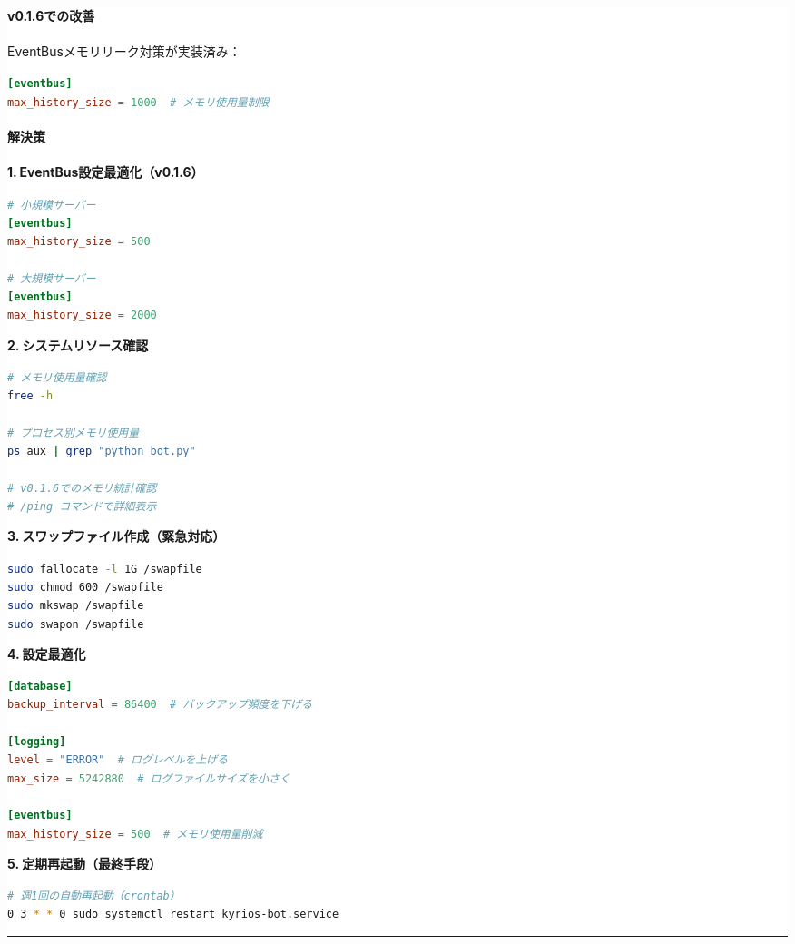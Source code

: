 #### v0.1.6での改善
EventBusメモリリーク対策が実装済み：
```toml
[eventbus]
max_history_size = 1000  # メモリ使用量制限
```

#### 解決策

**1. EventBus設定最適化（v0.1.6）**
```toml
# 小規模サーバー
[eventbus]
max_history_size = 500

# 大規模サーバー
[eventbus]
max_history_size = 2000
```

**2. システムリソース確認**
```bash
# メモリ使用量確認
free -h

# プロセス別メモリ使用量
ps aux | grep "python bot.py"

# v0.1.6でのメモリ統計確認
# /ping コマンドで詳細表示
```

**3. スワップファイル作成（緊急対応）**
```bash
sudo fallocate -l 1G /swapfile
sudo chmod 600 /swapfile
sudo mkswap /swapfile
sudo swapon /swapfile
```

**4. 設定最適化**
```toml
[database]
backup_interval = 86400  # バックアップ頻度を下げる

[logging]
level = "ERROR"  # ログレベルを上げる
max_size = 5242880  # ログファイルサイズを小さく

[eventbus]
max_history_size = 500  # メモリ使用量削減
```

**5. 定期再起動（最終手段）**
```bash
# 週1回の自動再起動（crontab）
0 3 * * 0 sudo systemctl restart kyrios-bot.service
```

---